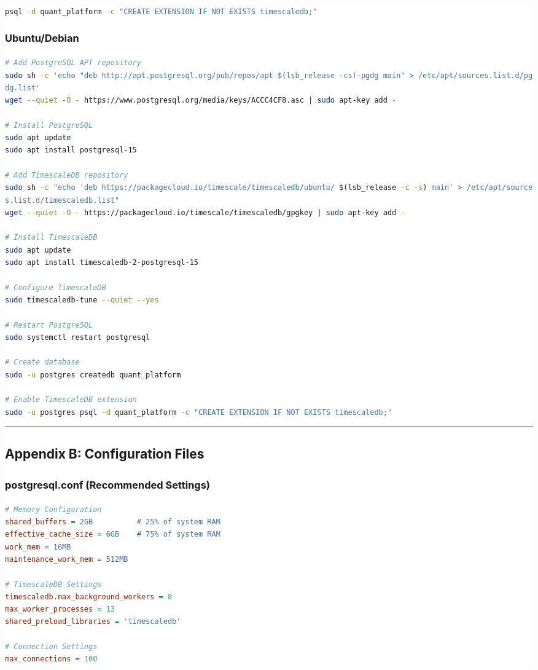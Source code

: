```bash
psql -d quant_platform -c "CREATE EXTENSION IF NOT EXISTS timescaledb;"
```

### Ubuntu/Debian
```bash
# Add PostgreSQL APT repository
sudo sh -c 'echo "deb http://apt.postgresql.org/pub/repos/apt $(lsb_release -cs)-pgdg main" > /etc/apt/sources.list.d/pgdg.list'
wget --quiet -O - https://www.postgresql.org/media/keys/ACCC4CF8.asc | sudo apt-key add -

# Install PostgreSQL
sudo apt update
sudo apt install postgresql-15

# Add TimescaleDB repository
sudo sh -c "echo 'deb https://packagecloud.io/timescale/timescaledb/ubuntu/ $(lsb_release -c -s) main' > /etc/apt/sources.list.d/timescaledb.list"
wget --quiet -O - https://packagecloud.io/timescale/timescaledb/gpgkey | sudo apt-key add -

# Install TimescaleDB
sudo apt update
sudo apt install timescaledb-2-postgresql-15

# Configure TimescaleDB
sudo timescaledb-tune --quiet --yes

# Restart PostgreSQL
sudo systemctl restart postgresql

# Create database
sudo -u postgres createdb quant_platform

# Enable TimescaleDB extension
sudo -u postgres psql -d quant_platform -c "CREATE EXTENSION IF NOT EXISTS timescaledb;"
```

---

## Appendix B: Configuration Files

### postgresql.conf (Recommended Settings)
```ini
# Memory Configuration
shared_buffers = 2GB          # 25% of system RAM
effective_cache_size = 6GB    # 75% of system RAM
work_mem = 16MB
maintenance_work_mem = 512MB

# TimescaleDB Settings
timescaledb.max_background_workers = 8
max_worker_processes = 13
shared_preload_libraries = 'timescaledb'

# Connection Settings
max_connections = 100
```
